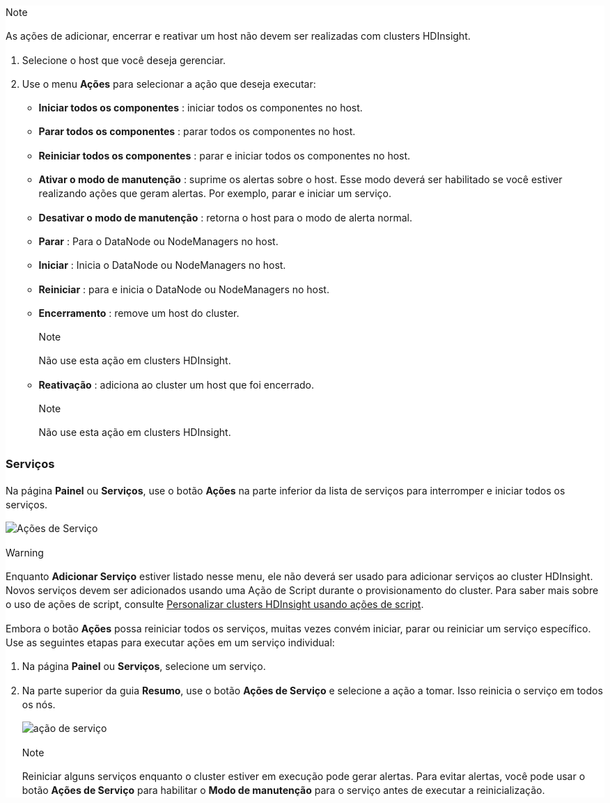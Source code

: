 > [!NOTE]  
> As ações de adicionar, encerrar e reativar um host não devem ser realizadas com clusters HDInsight.

1. Selecione o host que você deseja gerenciar.

2. Use o menu **Ações** para selecionar a ação que deseja executar:

   * **Iniciar todos os componentes** : iniciar todos os componentes no host.

   * **Parar todos os componentes** : parar todos os componentes no host.

   * **Reiniciar todos os componentes** : parar e iniciar todos os componentes no host.

   * **Ativar o modo de manutenção** : suprime os alertas sobre o host. Esse modo deverá ser habilitado se você estiver realizando ações que geram alertas. Por exemplo, parar e iniciar um serviço.

   * **Desativar o modo de manutenção** : retorna o host para o modo de alerta normal.

   * **Parar** : Para o DataNode ou NodeManagers no host.

   * **Iniciar** : Inicia o DataNode ou NodeManagers no host.

   * **Reiniciar** : para e inicia o DataNode ou NodeManagers no host.

   * **Encerramento** : remove um host do cluster.

     > [!NOTE]  
     > Não use esta ação em clusters HDInsight.

   * **Reativação** : adiciona ao cluster um host que foi encerrado.

     > [!NOTE]  
     > Não use esta ação em clusters HDInsight.

### <a id="service"></a>Serviços

Na página **Painel** ou **Serviços**, use o botão **Ações** na parte inferior da lista de serviços para interromper e iniciar todos os serviços.

![Ações de Serviço](./media/hdinsight-hadoop-manage-ambari/service-actions.png)

> [!WARNING]  
> Enquanto **Adicionar Serviço** estiver listado nesse menu, ele não deverá ser usado para adicionar serviços ao cluster HDInsight. Novos serviços devem ser adicionados usando uma Ação de Script durante o provisionamento do cluster. Para saber mais sobre o uso de ações de script, consulte [Personalizar clusters HDInsight usando ações de script](hdinsight-hadoop-customize-cluster-linux.md).

Embora o botão **Ações** possa reiniciar todos os serviços, muitas vezes convém iniciar, parar ou reiniciar um serviço específico. Use as seguintes etapas para executar ações em um serviço individual:

1. Na página **Painel** ou **Serviços**, selecione um serviço.

2. Na parte superior da guia **Resumo**, use o botão **Ações de Serviço** e selecione a ação a tomar. Isso reinicia o serviço em todos os nós.

    ![ação de serviço](./media/hdinsight-hadoop-manage-ambari/individual-service-actions.png)

   > [!NOTE]  
   > Reiniciar alguns serviços enquanto o cluster estiver em execução pode gerar alertas. Para evitar alertas, você pode usar o botão **Ações de Serviço** para habilitar o **Modo de manutenção** para o serviço antes de executar a reinicialização.
